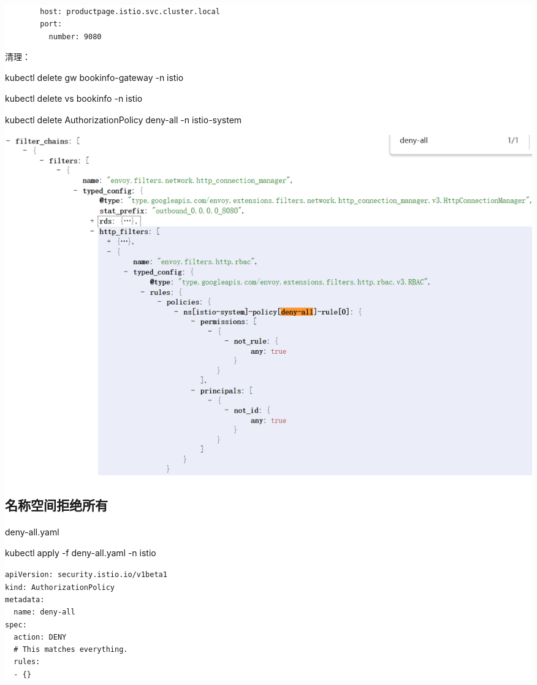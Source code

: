 ```
        host: productpage.istio.svc.cluster.local
        port:
          number: 9080
```



清理：

kubectl delete gw bookinfo-gateway -n istio

kubectl delete vs bookinfo -n istio

kubectl delete AuthorizationPolicy deny-all -n istio-system

![1628473828(1)](images\1628473828(1).jpg)





## 名称空间拒绝所有

deny-all.yaml

kubectl  apply -f deny-all.yaml -n istio

```
apiVersion: security.istio.io/v1beta1
kind: AuthorizationPolicy
metadata:
  name: deny-all
spec:
  action: DENY
  # This matches everything.
  rules:
  - {}
```
